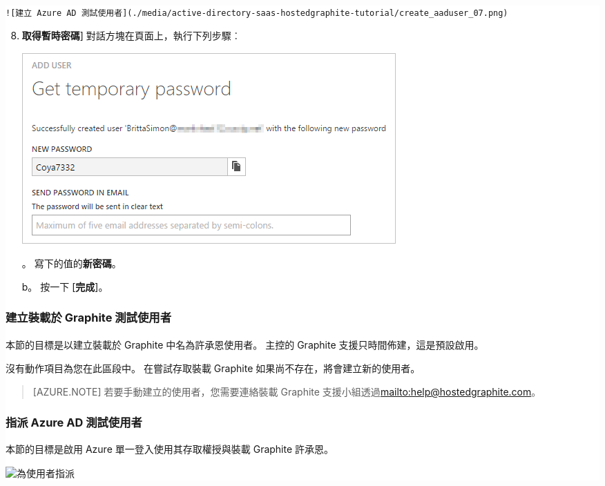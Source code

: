    ![建立 Azure AD 測試使用者](./media/active-directory-saas-hostedgraphite-tutorial/create_aaduser_07.png)

8. **取得暫時密碼**] 對話方塊在頁面上，執行下列步驟︰
    
    ![建立 Azure AD 測試使用者](./media/active-directory-saas-hostedgraphite-tutorial/create_aaduser_08.png)

    。 寫下的值的**新密碼**。

    b。 按一下 [**完成**]。   



### <a name="creating-a-hosted-graphite-test-user"></a>建立裝載於 Graphite 測試使用者

本節的目標是以建立裝載於 Graphite 中名為許承恩使用者。 主控的 Graphite 支援只時間佈建，這是預設啟用。

沒有動作項目為您在此區段中。 在嘗試存取裝載 Graphite 如果尚不存在，將會建立新的使用者。

> [AZURE.NOTE] 若要手動建立的使用者，您需要連絡裝載 Graphite 支援小組透過<mailto:help@hostedgraphite.com>。


### <a name="assigning-the-azure-ad-test-user"></a>指派 Azure AD 測試使用者

本節的目標是啟用 Azure 單一登入使用其存取權授與裝載 Graphite 許承恩。
    
![為使用者指派][200]


[1]: ./media/active-directory-saas-hostedgraphite-tutorial/tutorial_general_01.png
[2]: ./media/active-directory-saas-hostedgraphite-tutorial/tutorial_general_02.png
[3]: ./media/active-directory-saas-hostedgraphite-tutorial/tutorial_general_03.png
[4]: ./media/active-directory-saas-hostedgraphite-tutorial/tutorial_general_04.png
[6]: ./media/active-directory-saas-hostedgraphite-tutorial/tutorial_general_05.png
[10]: ./media/active-directory-saas-hostedgraphite-tutorial/tutorial_general_06.png
[11]: ./media/active-directory-saas-hostedgraphite-tutorial/tutorial_general_07.png
[20]: ./media/active-directory-saas-hostedgraphite-tutorial/tutorial_general_100.png
[200]: ./media/active-directory-saas-hostedgraphite-tutorial/tutorial_general_200.png
[201]: ./media/active-directory-saas-hostedgraphite-tutorial/tutorial_general_201.png
[203]: ./media/active-directory-saas-hostedgraphite-tutorial/tutorial_general_203.png
[204]: ./media/active-directory-saas-hostedgraphite-tutorial/tutorial_general_204.png
[205]: ./media/active-directory-saas-hostedgraphite-tutorial/tutorial_general_205.png